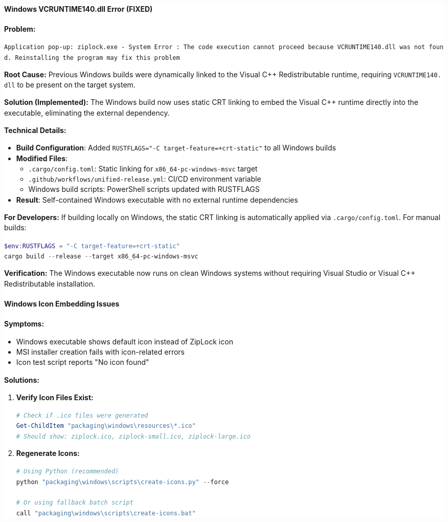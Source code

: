 #### Windows VCRUNTIME140.dll Error (FIXED)

**Problem:**
```
Application pop-up: ziplock.exe - System Error : The code execution cannot proceed because VCRUNTIME140.dll was not found. Reinstalling the program may fix this problem
```

**Root Cause:**
Previous Windows builds were dynamically linked to the Visual C++ Redistributable runtime, requiring `VCRUNTIME140.dll` to be present on the target system.

**Solution (Implemented):**
The Windows build now uses static CRT linking to embed the Visual C++ runtime directly into the executable, eliminating the external dependency.

**Technical Details:**
- **Build Configuration**: Added `RUSTFLAGS="-C target-feature=+crt-static"` to all Windows builds
- **Modified Files**: 
  - `.cargo/config.toml`: Static linking for `x86_64-pc-windows-msvc` target
  - `.github/workflows/unified-release.yml`: CI/CD environment variable
  - Windows build scripts: PowerShell scripts updated with RUSTFLAGS
- **Result**: Self-contained Windows executable with no external runtime dependencies

**For Developers:**
If building locally on Windows, the static CRT linking is automatically applied via `.cargo/config.toml`. For manual builds:
```powershell
$env:RUSTFLAGS = "-C target-feature=+crt-static"
cargo build --release --target x86_64-pc-windows-msvc
```

**Verification:**
The Windows executable now runs on clean Windows systems without requiring Visual Studio or Visual C++ Redistributable installation.

#### Windows Icon Embedding Issues

**Symptoms:**
- Windows executable shows default icon instead of ZipLock icon
- MSI installer creation fails with icon-related errors
- Icon test script reports "No icon found"

**Solutions:**

1. **Verify Icon Files Exist:**
   ```powershell
   # Check if .ico files were generated
   Get-ChildItem "packaging\windows\resources\*.ico"
   # Should show: ziplock.ico, ziplock-small.ico, ziplock-large.ico
   ```

2. **Regenerate Icons:**
   ```powershell
   # Using Python (recommended)
   python "packaging\windows\scripts\create-icons.py" --force
   
   # Or using fallback batch script
   call "packaging\windows\scripts\create-icons.bat"
   ```
